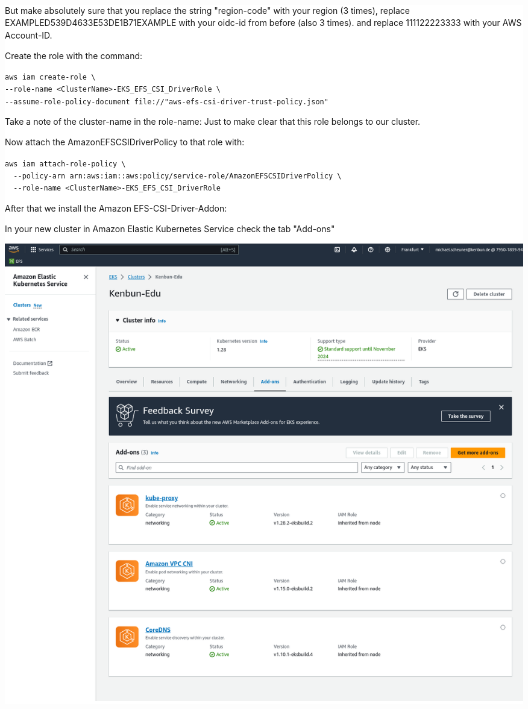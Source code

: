 ```
```
But make absolutely sure that you replace the string "region-code" with your region (3 times),
replace EXAMPLED539D4633E53DE1B71EXAMPLE with your oidc-id from before (also 3 times).
and replace 111122223333 with your AWS Account-ID.

Create the role with the command:
```
aws iam create-role \
--role-name <ClusterName>-EKS_EFS_CSI_DriverRole \
--assume-role-policy-document file://"aws-efs-csi-driver-trust-policy.json"
```
Take a note of the cluster-name in the role-name: Just to make clear that this role belongs to our cluster.

Now attach the AmazonEFSCSIDriverPolicy to that role with:
```
aws iam attach-role-policy \
  --policy-arn arn:aws:iam::aws:policy/service-role/AmazonEFSCSIDriverPolicy \
  --role-name <ClusterName>-EKS_EFS_CSI_DriverRole
```

After that we install the Amazon EFS-CSI-Driver-Addon:

In your new cluster in Amazon Elastic Kubernetes Service check the tab "Add-ons"

![CSI-Controller-Add-On](img/configure-efs-1.png)
